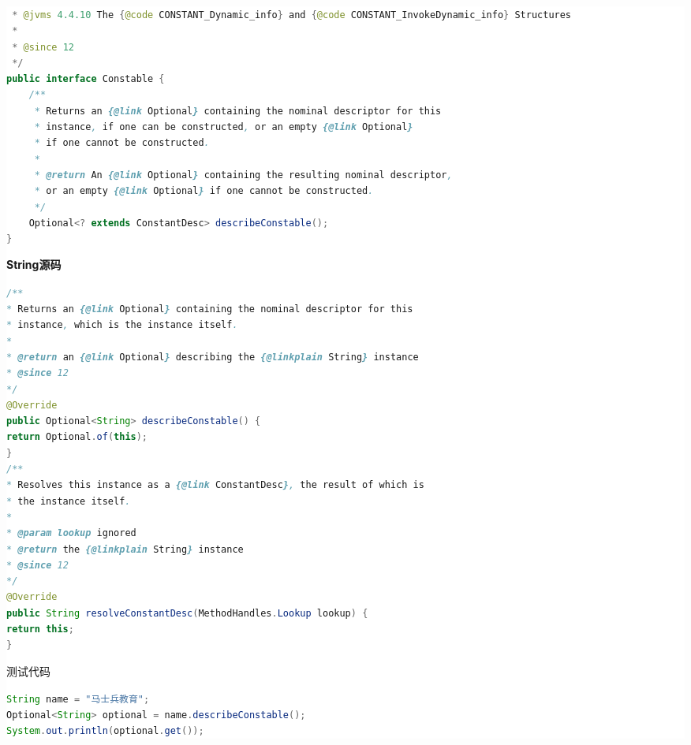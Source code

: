 ``` java
 * @jvms 4.4.10 The {@code CONSTANT_Dynamic_info} and {@code CONSTANT_InvokeDynamic_info} Structures
 *
 * @since 12
 */
public interface Constable {
    /**
     * Returns an {@link Optional} containing the nominal descriptor for this
     * instance, if one can be constructed, or an empty {@link Optional}
     * if one cannot be constructed.
     *
     * @return An {@link Optional} containing the resulting nominal descriptor,
     * or an empty {@link Optional} if one cannot be constructed.
     */
    Optional<? extends ConstantDesc> describeConstable();
}

```



**String源码**

``` java
/**
* Returns an {@link Optional} containing the nominal descriptor for this
* instance, which is the instance itself.
*
* @return an {@link Optional} describing the {@linkplain String} instance
* @since 12
*/
@Override
public Optional<String> describeConstable() {
return Optional.of(this);
}
/**
* Resolves this instance as a {@link ConstantDesc}, the result of which is
* the instance itself.
*
* @param lookup ignored
* @return the {@linkplain String} instance
* @since 12
*/
@Override
public String resolveConstantDesc(MethodHandles.Lookup lookup) {
return this;
}
```

测试代码

``` java
String name = "马士兵教育";
Optional<String> optional = name.describeConstable();
System.out.println(optional.get());
```

